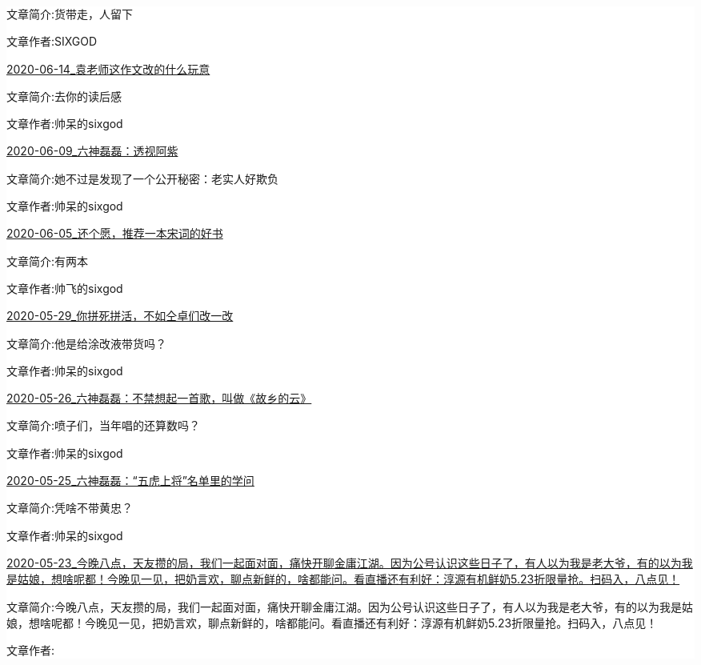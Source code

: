 文章简介:货带走，人留下

文章作者:SIXGOD

[2020-06-14_袁老师这作文改的什么玩意](http://mp.weixin.qq.com/s?__biz=MzA4NDEzNTMyMA==&amp;mid=2650320931&amp;idx=1&amp;sn=2b1c6c989c1e7de9a6d18f0bbec89300&amp;chksm=87e7ccd4b09045c23e4b3a14b8223de766c962134674bcec6c34a6437b04eea6328e662a0c50&amp;scene=27#wechat_redirect)

文章简介:去你的读后感

文章作者:帅呆的sixgod

[2020-06-09_六神磊磊：透视阿紫](http://mp.weixin.qq.com/s?__biz=MzA4NDEzNTMyMA==&amp;mid=2650320884&amp;idx=1&amp;sn=15010f31e3c516f35a87ce0e9f620674&amp;chksm=87e7d303b0905a159b78ebb571378d6daf4501e97d8aa0a5c94528aa31999de434587e72b7ff&amp;scene=27#wechat_redirect)

文章简介:她不过是发现了一个公开秘密：老实人好欺负

文章作者:帅呆的sixgod

[2020-06-05_还个愿，推荐一本宋词的好书](http://mp.weixin.qq.com/s?__biz=MzA4NDEzNTMyMA==&amp;mid=2650320876&amp;idx=1&amp;sn=f676ed671788860e58d7a8b5b3366bc3&amp;chksm=87e7d31bb0905a0db1abade571818b1c6deda91d32f1b6d29711265dc8ee17dd6d6f14c654a7&amp;scene=27#wechat_redirect)

文章简介:有两本

文章作者:帅飞的sixgod

[2020-05-29_你拼死拼活，不如仝卓们改一改](http://mp.weixin.qq.com/s?__biz=MzA4NDEzNTMyMA==&amp;mid=2650320843&amp;idx=1&amp;sn=ee3bda14d91aa03c591f764deba27104&amp;chksm=87e7d33cb0905a2a75dc6f17aec5576e0c540c48fa5e9a1a3bcf877e4e00b93ac4f70ac449a9&amp;scene=27#wechat_redirect)

文章简介:他是给涂改液带货吗？

文章作者:帅呆的sixgod

[2020-05-26_六神磊磊：不禁想起一首歌，叫做《故乡的云》](http://mp.weixin.qq.com/s?__biz=MzA4NDEzNTMyMA==&amp;mid=2650320836&amp;idx=1&amp;sn=2d618fb58146858066bac2e7f9d2827c&amp;chksm=87e7d333b0905a253f0a7f9e37e1705a86f1e5335007ddf75d1485897f0b328cf0f6065087db&amp;scene=27#wechat_redirect)

文章简介:喷子们，当年唱的还算数吗？

文章作者:帅呆的sixgod

[2020-05-25_​六神磊磊：“五虎上将”名单里的学问](http://mp.weixin.qq.com/s?__biz=MzA4NDEzNTMyMA==&amp;mid=2650320824&amp;idx=1&amp;sn=b07e8ec13968490d45cb474bd6f30383&amp;chksm=87e7d34fb0905a59d3af3cba48f7bf129416cd8772b1c3001835b9e78909727b7e3b03ef5ca5&amp;scene=27#wechat_redirect)

文章简介:凭啥不带黄忠？

文章作者:帅呆的sixgod

[2020-05-23_今晚八点，天友攒的局，我们一起面对面，痛快开聊金庸江湖。因为公号认识这些日子了，有人以为我是老大爷，有的以为我是姑娘，想啥呢都！今晚见一见，把奶言欢，聊点新鲜的，啥都能问。看直播还有利好：淳源有机鲜奶5.23折限量抢。扫码入，八点见！](http://mp.weixin.qq.com/s?__biz=MzA4NDEzNTMyMA==&amp;mid=2650320816&amp;idx=1&amp;sn=05a5d5521ad35de58c4955b4b131d480&amp;chksm=87e7d347b0905a515452f434e6c04557efe511e0e7e44b5fb3d29cf7b33f9aeabfe15d85512f&amp;scene=27#wechat_redirect)

文章简介:今晚八点，天友攒的局，我们一起面对面，痛快开聊金庸江湖。因为公号认识这些日子了，有人以为我是老大爷，有的以为我是姑娘，想啥呢都！今晚见一见，把奶言欢，聊点新鲜的，啥都能问。看直播还有利好：淳源有机鲜奶5.23折限量抢。扫码入，八点见！

文章作者:
